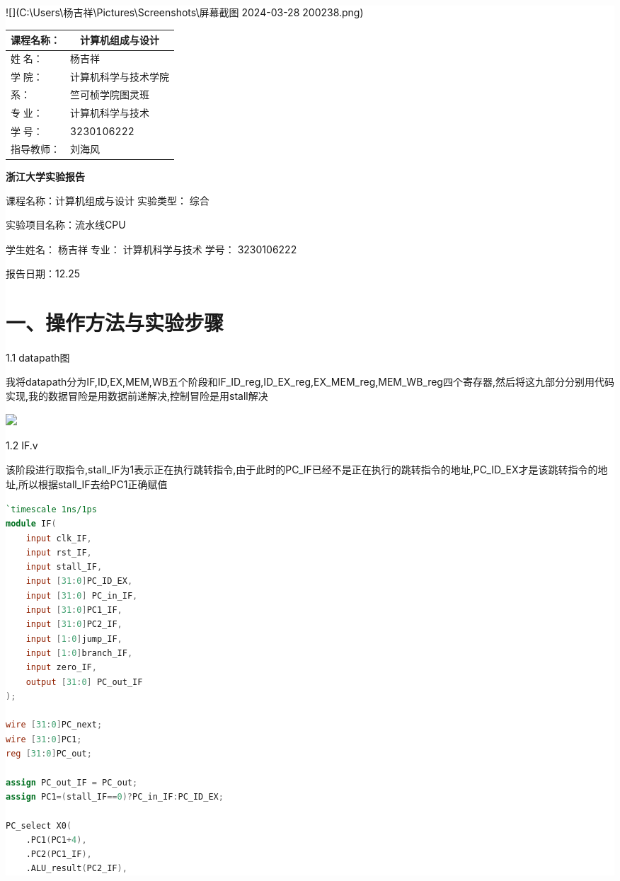 ![](C:\Users\杨吉祥\Pictures\Screenshots\屏幕截图 2024-03-28 200238.png)

| 课程名称： | 计算机组成与设计     |
| ---------- | -------------------- |
| 姓  名：   | 杨吉祥               |
| 学  院：   | 计算机科学与技术学院 |
| 系：       | 竺可桢学院图灵班     |
| 专  业：   | 计算机科学与技术     |
| 学  号：   | 3230106222           |
| 指导教师： | 刘海风               |

<div style="page-break-after:always;"></div>

**浙江大学实验报告**

课程名称：计算机组成与设计       实验类型： 综合   

实验项目名称：流水线CPU

学生姓名：  杨吉祥  专业：  计算机科学与技术  学号： 3230106222 

报告日期：12.25

# 一、操作方法与实验步骤

1.1 datapath图

我将datapath分为IF,ID,EX,MEM,WB五个阶段和IF_ID_reg,ID_EX_reg,EX_MEM_reg,MEM_WB_reg四个寄存器,然后将这九部分分别用代码实现,我的数据冒险是用数据前递解决,控制冒险是用stall解决

<img src="C:\Users\杨吉祥\Pictures\Screenshots\屏幕截图 2024-12-24 161820.png"  />

1.2 IF.v

该阶段进行取指令,stall_IF为1表示正在执行跳转指令,由于此时的PC_IF已经不是正在执行的跳转指令的地址,PC_ID_EX才是该跳转指令的地址,所以根据stall_IF去给PC1正确赋值

```verilog
`timescale 1ns/1ps
module IF(
    input clk_IF,
    input rst_IF,
    input stall_IF,
    input [31:0]PC_ID_EX,
    input [31:0] PC_in_IF,
    input [31:0]PC1_IF,
    input [31:0]PC2_IF,
    input [1:0]jump_IF,
    input [1:0]branch_IF,
    input zero_IF,
    output [31:0] PC_out_IF
);

wire [31:0]PC_next;
wire [31:0]PC1;
reg [31:0]PC_out;

assign PC_out_IF = PC_out;
assign PC1=(stall_IF==0)?PC_in_IF:PC_ID_EX;

PC_select X0(
    .PC1(PC1+4),
    .PC2(PC1_IF),
    .ALU_result(PC2_IF),
```